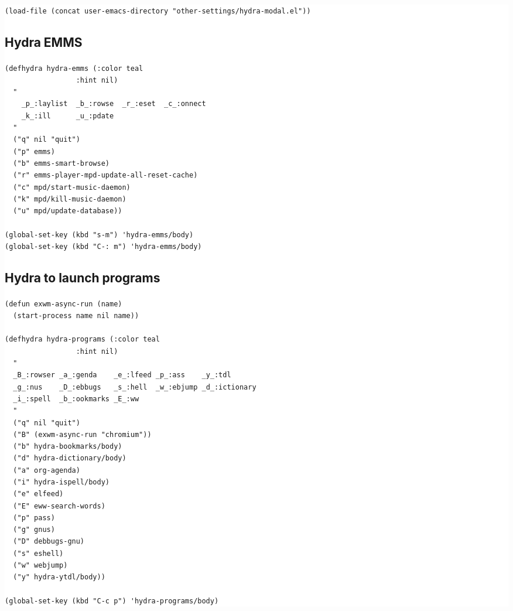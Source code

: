 ```emacs-lisp
(load-file (concat user-emacs-directory "other-settings/hydra-modal.el"))
```


## Hydra EMMS

```emacs-lisp
(defhydra hydra-emms (:color teal
			     :hint nil)
  "
    _p_:laylist  _b_:rowse  _r_:eset  _c_:onnect
    _k_:ill      _u_:pdate
  "
  ("q" nil "quit")
  ("p" emms)
  ("b" emms-smart-browse)
  ("r" emms-player-mpd-update-all-reset-cache)
  ("c" mpd/start-music-daemon)
  ("k" mpd/kill-music-daemon)
  ("u" mpd/update-database))

(global-set-key (kbd "s-m") 'hydra-emms/body)
(global-set-key (kbd "C-: m") 'hydra-emms/body)
```


## Hydra to launch programs

```emacs-lisp
(defun exwm-async-run (name)
  (start-process name nil name))

(defhydra hydra-programs (:color teal
			     :hint nil)
  "
  _B_:rowser _a_:genda    _e_:lfeed _p_:ass    _y_:tdl
  _g_:nus    _D_:ebbugs   _s_:hell  _w_:ebjump _d_:ictionary
  _i_:spell  _b_:ookmarks _E_:ww
  "
  ("q" nil "quit")
  ("B" (exwm-async-run "chromium"))
  ("b" hydra-bookmarks/body)
  ("d" hydra-dictionary/body)
  ("a" org-agenda)
  ("i" hydra-ispell/body)
  ("e" elfeed)
  ("E" eww-search-words)
  ("p" pass)
  ("g" gnus)
  ("D" debbugs-gnu)
  ("s" eshell)
  ("w" webjump)
  ("y" hydra-ytdl/body))

(global-set-key (kbd "C-c p") 'hydra-programs/body)
```
